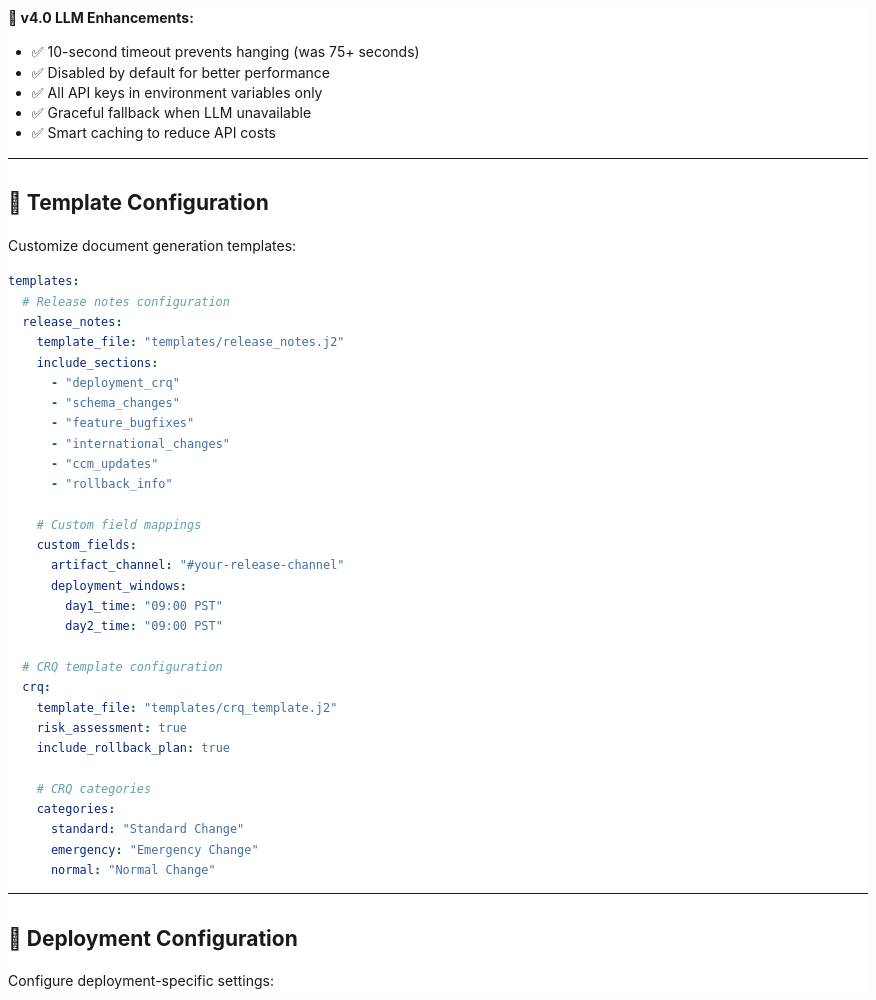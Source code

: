 **🎯 v4.0 LLM Enhancements:**
- ✅ 10-second timeout prevents hanging (was 75+ seconds)
- ✅ Disabled by default for better performance
- ✅ All API keys in environment variables only
- ✅ Graceful fallback when LLM unavailable
- ✅ Smart caching to reduce API costs

---

## 📝 **Template Configuration**

Customize document generation templates:

```yaml
templates:
  # Release notes configuration
  release_notes:
    template_file: "templates/release_notes.j2"
    include_sections:
      - "deployment_crq"
      - "schema_changes"
      - "feature_bugfixes"
      - "international_changes"
      - "ccm_updates"
      - "rollback_info"
    
    # Custom field mappings
    custom_fields:
      artifact_channel: "#your-release-channel"
      deployment_windows:
        day1_time: "09:00 PST"
        day2_time: "09:00 PST"
  
  # CRQ template configuration
  crq:
    template_file: "templates/crq_template.j2"
    risk_assessment: true
    include_rollback_plan: true
    
    # CRQ categories
    categories:
      standard: "Standard Change"
      emergency: "Emergency Change"
      normal: "Normal Change"
```

---

## 🚀 **Deployment Configuration**

Configure deployment-specific settings:
